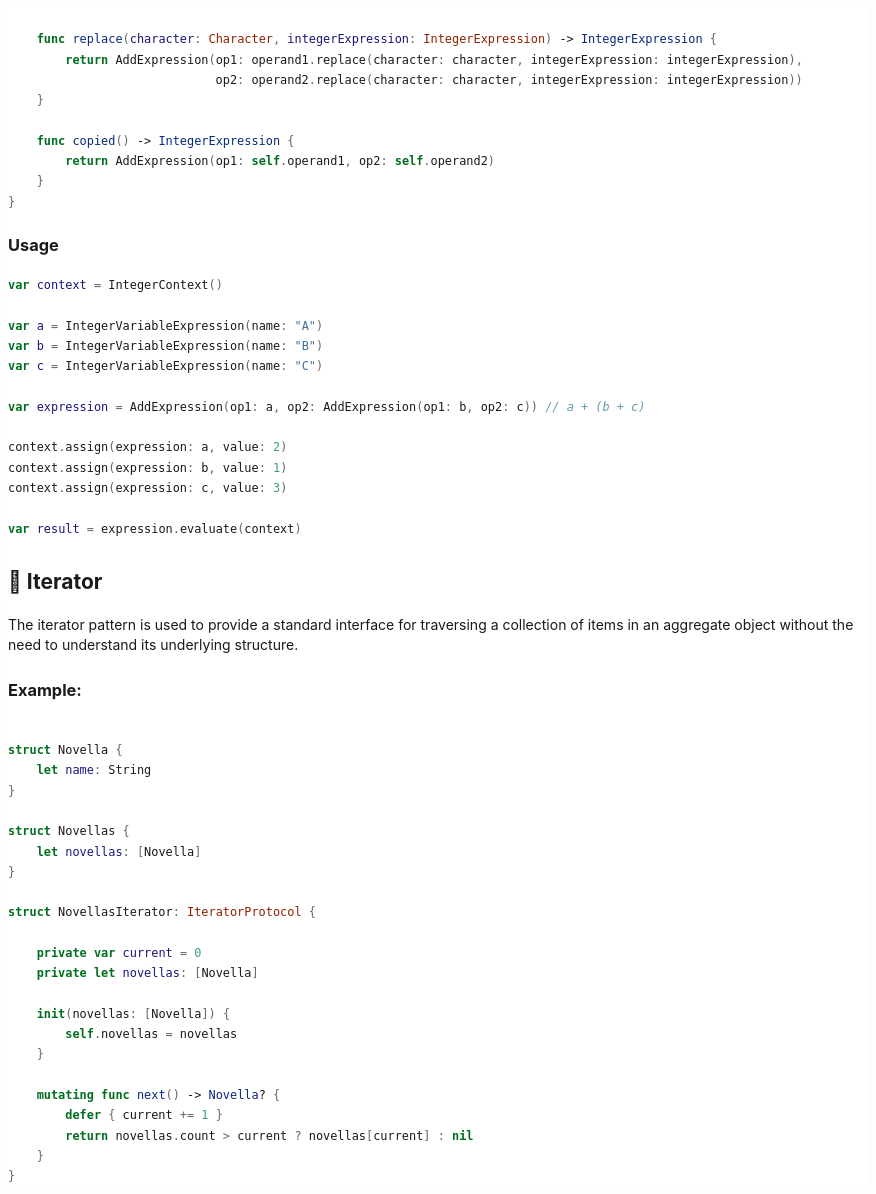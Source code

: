 ```swift

    func replace(character: Character, integerExpression: IntegerExpression) -> IntegerExpression {
        return AddExpression(op1: operand1.replace(character: character, integerExpression: integerExpression),
                             op2: operand2.replace(character: character, integerExpression: integerExpression))
    }

    func copied() -> IntegerExpression {
        return AddExpression(op1: self.operand1, op2: self.operand2)
    }
}
```

### Usage

```swift
var context = IntegerContext()

var a = IntegerVariableExpression(name: "A")
var b = IntegerVariableExpression(name: "B")
var c = IntegerVariableExpression(name: "C")

var expression = AddExpression(op1: a, op2: AddExpression(op1: b, op2: c)) // a + (b + c)

context.assign(expression: a, value: 2)
context.assign(expression: b, value: 1)
context.assign(expression: c, value: 3)

var result = expression.evaluate(context)
```

🍫 Iterator
-----------

The iterator pattern is used to provide a standard interface for traversing a collection of items in an aggregate object without the need to understand its underlying structure.

### Example:

```swift

struct Novella {
    let name: String
}

struct Novellas {
    let novellas: [Novella]
}

struct NovellasIterator: IteratorProtocol {

    private var current = 0
    private let novellas: [Novella]

    init(novellas: [Novella]) {
        self.novellas = novellas
    }

    mutating func next() -> Novella? {
        defer { current += 1 }
        return novellas.count > current ? novellas[current] : nil
    }
}

```